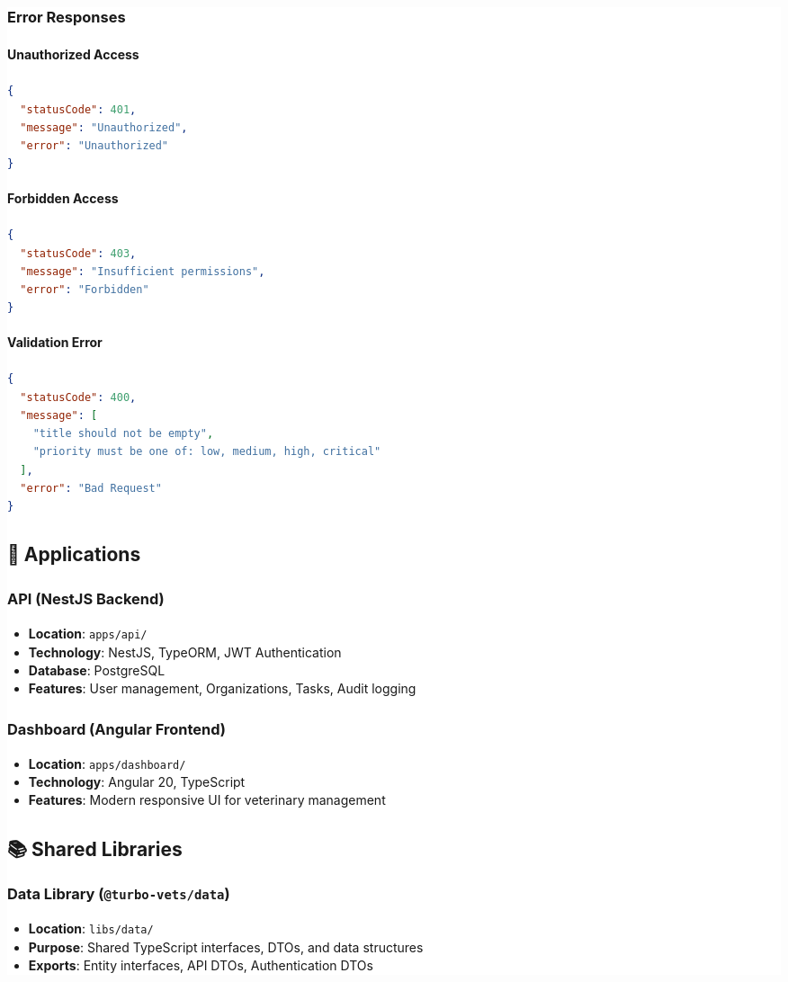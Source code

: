 ### Error Responses

#### Unauthorized Access
```json
{
  "statusCode": 401,
  "message": "Unauthorized",
  "error": "Unauthorized"
}
```

#### Forbidden Access
```json
{
  "statusCode": 403,
  "message": "Insufficient permissions",
  "error": "Forbidden"
}
```

#### Validation Error
```json
{
  "statusCode": 400,
  "message": [
    "title should not be empty",
    "priority must be one of: low, medium, high, critical"
  ],
  "error": "Bad Request"
}
```

## 🚀 Applications

### API (NestJS Backend)
- **Location**: `apps/api/`
- **Technology**: NestJS, TypeORM, JWT Authentication
- **Database**: PostgreSQL
- **Features**: User management, Organizations, Tasks, Audit logging

### Dashboard (Angular Frontend)
- **Location**: `apps/dashboard/`
- **Technology**: Angular 20, TypeScript
- **Features**: Modern responsive UI for veterinary management

## 📚 Shared Libraries

### Data Library (`@turbo-vets/data`)
- **Location**: `libs/data/`
- **Purpose**: Shared TypeScript interfaces, DTOs, and data structures
- **Exports**: Entity interfaces, API DTOs, Authentication DTOs
